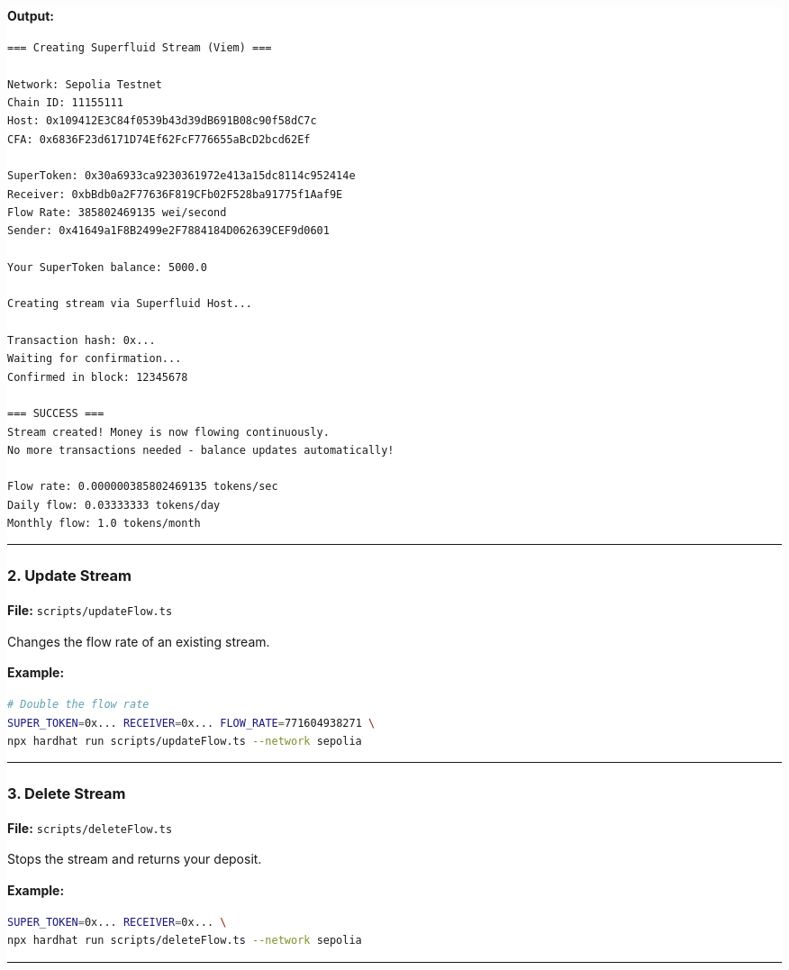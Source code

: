 **Output:**
```
=== Creating Superfluid Stream (Viem) ===

Network: Sepolia Testnet
Chain ID: 11155111
Host: 0x109412E3C84f0539b43d39dB691B08c90f58dC7c
CFA: 0x6836F23d6171D74Ef62FcF776655aBcD2bcd62Ef

SuperToken: 0x30a6933ca9230361972e413a15dc8114c952414e
Receiver: 0xbBdb0a2F77636F819CFb02F528ba91775f1Aaf9E
Flow Rate: 385802469135 wei/second
Sender: 0x41649a1F8B2499e2F7884184D062639CEF9d0601

Your SuperToken balance: 5000.0

Creating stream via Superfluid Host...

Transaction hash: 0x...
Waiting for confirmation...
Confirmed in block: 12345678

=== SUCCESS ===
Stream created! Money is now flowing continuously.
No more transactions needed - balance updates automatically!

Flow rate: 0.000000385802469135 tokens/sec
Daily flow: 0.03333333 tokens/day
Monthly flow: 1.0 tokens/month
```

---

### 2. Update Stream

**File:** `scripts/updateFlow.ts`

Changes the flow rate of an existing stream.

**Example:**
```bash
# Double the flow rate
SUPER_TOKEN=0x... RECEIVER=0x... FLOW_RATE=771604938271 \
npx hardhat run scripts/updateFlow.ts --network sepolia
```

---

### 3. Delete Stream

**File:** `scripts/deleteFlow.ts`

Stops the stream and returns your deposit.

**Example:**
```bash
SUPER_TOKEN=0x... RECEIVER=0x... \
npx hardhat run scripts/deleteFlow.ts --network sepolia
```

---